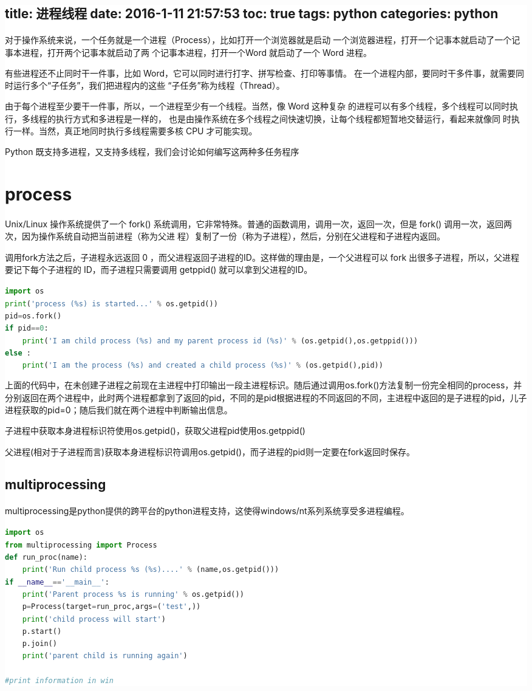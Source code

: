 title: 进程线程
date: 2016-1-11 21:57:53
toc: true
tags: python
categories: python
---

对于操作系统来说，一个任务就是一个进程（Process），比如打开一个浏览器就是启动
一个浏览器进程，打开一个记事本就启动了一个记事本进程，打开两个记事本就启动了两
个记事本进程，打开一个Word 就启动了一个 Word 进程。


有些进程还不止同时干一件事，比如 Word，它可以同时进行打字、拼写检查、打印等事情。
在一个进程内部，要同时干多件事，就需要同时运行多个“子任务”，我们把进程内的这些
“子任务”称为线程（Thread）。


由于每个进程至少要干一件事，所以，一个进程至少有一个线程。当然，像 Word 这种复杂
的进程可以有多个线程，多个线程可以同时执行，多线程的执行方式和多进程是一样的，
也是由操作系统在多个线程之间快速切换，让每个线程都短暂地交替运行，看起来就像同
时执行一样。当然，真正地同时执行多线程需要多核 CPU 才可能实现。

Python 既支持多进程，又支持多线程，我们会讨论如何编写这两种多任务程序

# process #

Unix/Linux 操作系统提供了一个 fork() 系统调用，它非常特殊。普通的函数调用，调用一次，返回一次，但是 fork() 调用一次，返回两次，因为操作系统自动把当前进程（称为父进
程）复制了一份（称为子进程），然后，分别在父进程和子进程内返回。

调用fork方法之后，子进程永远返回 0 ，而父进程返回子进程的ID。这样做的理由是，一个父进程可以 fork 出很多子进程，所以，父进程要记下每个子进程的 ID，而子进程只需要调用 getppid() 就可以拿到父进程的ID。


```python
import os
print('process (%s) is started...' % os.getpid())
pid=os.fork()
if pid==0:
	print('I am child process (%s) and my parent process id (%s)' % (os.getpid(),os.getppid()))
else :
	print('I am the process (%s) and created a child process (%s)' % (os.getpid(),pid))
```

上面的代码中，在未创建子进程之前现在主进程中打印输出一段主进程标识。随后通过调用os.fork()方法复制一份完全相同的process，并分别返回在两个进程中，此时两个进程都拿到了返回的pid，不同的是pid根据进程的不同返回的不同，主进程中返回的是子进程的pid，儿子进程获取的pid=0；随后我们就在两个进程中判断输出信息。

子进程中获取本身进程标识符使用os.getpid()，获取父进程pid使用os.getppid()

父进程(相对于子进程而言)获取本身进程标识符调用os.getpid()，而子进程的pid则一定要在fork返回时保存。

## multiprocessing ##

multiprocessing是python提供的跨平台的python进程支持，这使得windows/nt系列系统享受多进程编程。

```python
import os
from multiprocessing import Process
def run_proc(name):
    print('Run child process %s (%s)....' % (name,os.getpid()))
if __name__=='__main__':
    print('Parent process %s is running' % os.getpid())
    p=Process(target=run_proc,args=('test',))
    print('child process will start')
    p.start()
    p.join()
    print('parent child is running again')

#print information in win

```